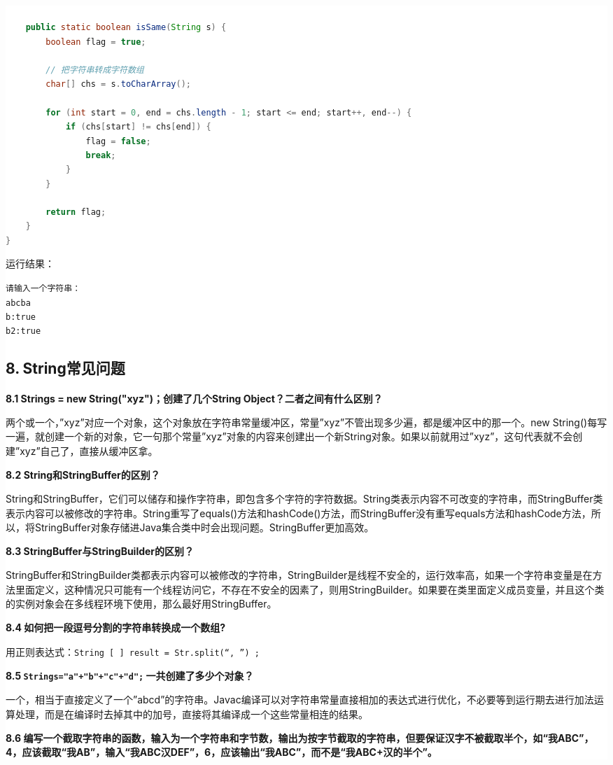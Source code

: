 ```java

    public static boolean isSame(String s) {  
        boolean flag = true;  

        // 把字符串转成字符数组  
        char[] chs = s.toCharArray();  

        for (int start = 0, end = chs.length - 1; start <= end; start++, end--) {  
            if (chs[start] != chs[end]) {  
                flag = false;  
                break;  
            }  
        }  

        return flag;  
    }  
}
```
运行结果：

```
请输入一个字符串：
abcba
b:true
b2:true
```

## 8. String常见问题

**8.1 Strings = new String("xyz")；创建了几个String Object？二者之间有什么区别？**

两个或一个，”xyz”对应一个对象，这个对象放在字符串常量缓冲区，常量”xyz”不管出现多少遍，都是缓冲区中的那一个。new String()每写一遍，就创建一个新的对象，它一句那个常量”xyz”对象的内容来创建出一个新String对象。如果以前就用过”xyz”，这句代表就不会创建”xyz”自己了，直接从缓冲区拿。

**8.2 String和StringBuffer的区别？**

String和StringBuffer，它们可以储存和操作字符串，即包含多个字符的字符数据。String类表示内容不可改变的字符串，而StringBuffer类表示内容可以被修改的字符串。String重写了equals()方法和hashCode()方法，而StringBuffer没有重写equals方法和hashCode方法，所以，将StringBuffer对象存储进Java集合类中时会出现问题。StringBuffer更加高效。

**8.3 StringBuffer与StringBuilder的区别？**

StringBuffer和StringBuilder类都表示内容可以被修改的字符串，StringBuilder是线程不安全的，运行效率高，如果一个字符串变量是在方法里面定义，这种情况只可能有一个线程访问它，不存在不安全的因素了，则用StringBuilder。如果要在类里面定义成员变量，并且这个类的实例对象会在多线程环境下使用，那么最好用StringBuffer。

**8.4 如何把一段逗号分割的字符串转换成一个数组?**

用正则表达式：`String [ ] result = Str.split(“, ”) ;`

**8.5 `Strings="a"+"b"+"c"+"d";` 一共创建了多少个对象？**

一个，相当于直接定义了一个”abcd”的字符串。Javac编译可以对字符串常量直接相加的表达式进行优化，不必要等到运行期去进行加法运算处理，而是在编译时去掉其中的加号，直接将其编译成一个这些常量相连的结果。

**8.6 编写一个截取字符串的函数，输入为一个字符串和字节数，输出为按字节截取的字符串，但要保证汉字不被截取半个，如“我ABC”，4，应该截取“我AB”，输入“我ABC汉DEF”，6，应该输出“我ABC”，而不是“我ABC+汉的半个”。**

